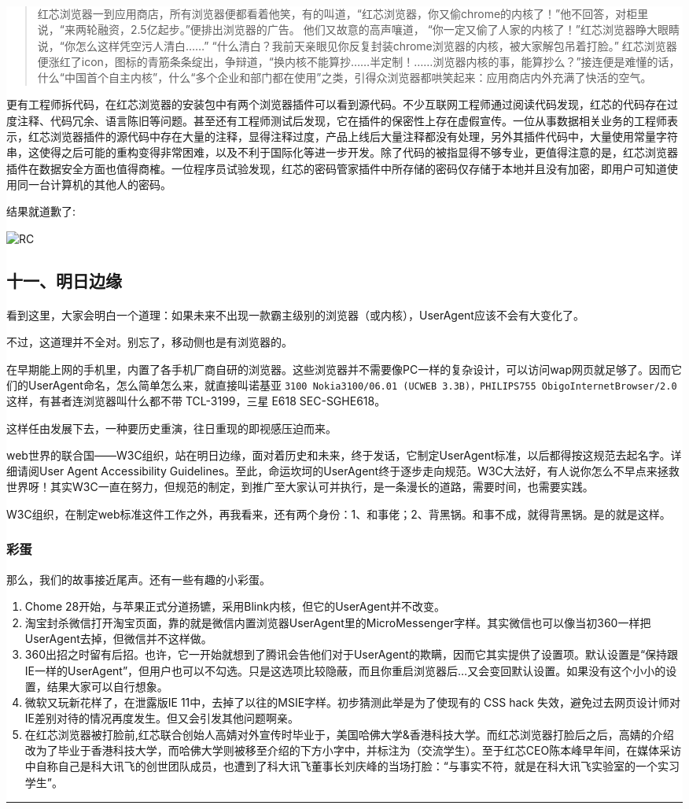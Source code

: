 > 红芯浏览器一到应用商店，所有浏览器便都看着他笑，有的叫道，“红芯浏览器，你又偷chrome的内核了！”他不回答，对柜里说，“来两轮融资，2.5亿起步。”便排出浏览器的广告。
> 他们又故意的高声嚷道， “你一定又偷了人家的内核了！”红芯浏览器睁大眼睛说，“你怎么这样凭空污人清白……” “什么清白？我前天亲眼见你反复封装chrome浏览器的内核，被大家解包吊着打脸。”
> 红芯浏览器便涨红了icon，图标的青筋条条绽出，争辩道，“换内核不能算抄……半定制！……浏览器内核的事，能算抄么？”接连便是难懂的话，什么“中国首个自主内核”，什么“多个企业和部门都在使用”之类，引得众浏览器都哄笑起来：应用商店内外充满了快活的空气。

更有工程师拆代码，在红芯浏览器的安装包中有两个浏览器插件可以看到源代码。不少互联网工程师通过阅读代码发现，红芯的代码存在过度注释、代码冗余、语言陈旧等问题。甚至还有工程师测试后发现，它在插件的保密性上存在虚假宣传。一位从事数据相关业务的工程师表示，红芯浏览器插件的源代码中存在大量的注释，显得注释过度，产品上线后大量注释都没有处理，另外其插件代码中，大量使用常量字符串，这使得之后可能的重构变得非常困难，以及不利于国际化等进一步开发。除了代码的被指显得不够专业，更值得注意的是，红芯浏览器插件在数据安全方面也值得商榷。一位程序员试验发现，红芯的密码管家插件中所存储的密码仅存储于本地并且没有加密，即用户可知道使用同一台计算机的其他人的密码。

结果就道歉了:

![RC](https://unpkg.zhimg.com/chenyfan-oss@1.0.0/pic/RC/SORRY.jpg "红芯：好吧好吧，我承认了！！")


## 十一、明日边缘
看到这里，大家会明白一个道理：如果未来不出现一款霸主级别的浏览器（或内核），UserAgent应该不会有大变化了。

不过，这道理并不全对。别忘了，移动侧也是有浏览器的。

在早期能上网的手机里，内置了各手机厂商自研的浏览器。这些浏览器并不需要像PC一样的复杂设计，可以访问wap网页就足够了。因而它们的UserAgent命名，怎么简单怎么来，就直接叫诺基亚 `3100 Nokia3100/06.01 (UCWEB 3.3B)，PHILIPS755 ObigoInternetBrowser/2.0` 这样，有甚者连浏览器叫什么都不带 TCL-3199，三星 E618 SEC-SGHE618。

这样任由发展下去，一种要历史重演，往日重现的即视感压迫而来。

web世界的联合国——W3C组织，站在明日边缘，面对着历史和未来，终于发话，它制定UserAgent标准，以后都得按这规范去起名字。详细请阅User Agent Accessibility Guidelines。至此，命运坎坷的UserAgent终于逐步走向规范。W3C大法好，有人说你怎么不早点来拯救世界呀！其实W3C一直在努力，但规范的制定，到推广至大家认可并执行，是一条漫长的道路，需要时间，也需要实践。

W3C组织，在制定web标准这件工作之外，再我看来，还有两个身份：1、和事佬；2、背黑锅。和事不成，就得背黑锅。是的就是这样。

### 彩蛋
那么，我们的故事接近尾声。还有一些有趣的小彩蛋。

1. Chome 28开始，与苹果正式分道扬镳，采用Blink内核，但它的UserAgent并不改变。
2. 淘宝封杀微信打开淘宝页面，靠的就是微信内置浏览器UserAgent里的MicroMessenger字样。其实微信也可以像当初360一样把UserAgent去掉，但微信并不这样做。
3. 360出招之时留有后招。也许，它一开始就想到了腾讯会告他们对于UserAgent的欺瞒，因而它其实提供了设置项。默认设置是“保持跟IE一样的UserAgent”，但用户也可以不勾选。只是这选项比较隐蔽，而且你重启浏览器后…又会变回默认设置。如果没有这个小小的设置，结果大家可以自行想象。
4. 微软又玩新花样了，在泄露版IE 11中，去掉了以往的MSIE字样。初步猜测此举是为了使现有的 CSS hack 失效，避免过去网页设计师对IE差别对待的情况再度发生。但又会引发其他问题啊亲。
5. 在红芯浏览器被打脸前,红芯联合创始人高婧对外宣传时毕业于，美国哈佛大学&香港科技大学。而红芯浏览器打脸后之后，高婧的介绍改为了毕业于香港科技大学，而哈佛大学则被移至介绍的下方小字中，并标注为（交流学生）。至于红芯CEO陈本峰早年间，在媒体采访中自称自己是科大讯飞的创世团队成员，也遭到了科大讯飞董事长刘庆峰的当场打脸：“与事实不符，就是在科大讯飞实验室的一个实习学生”。

- - -

